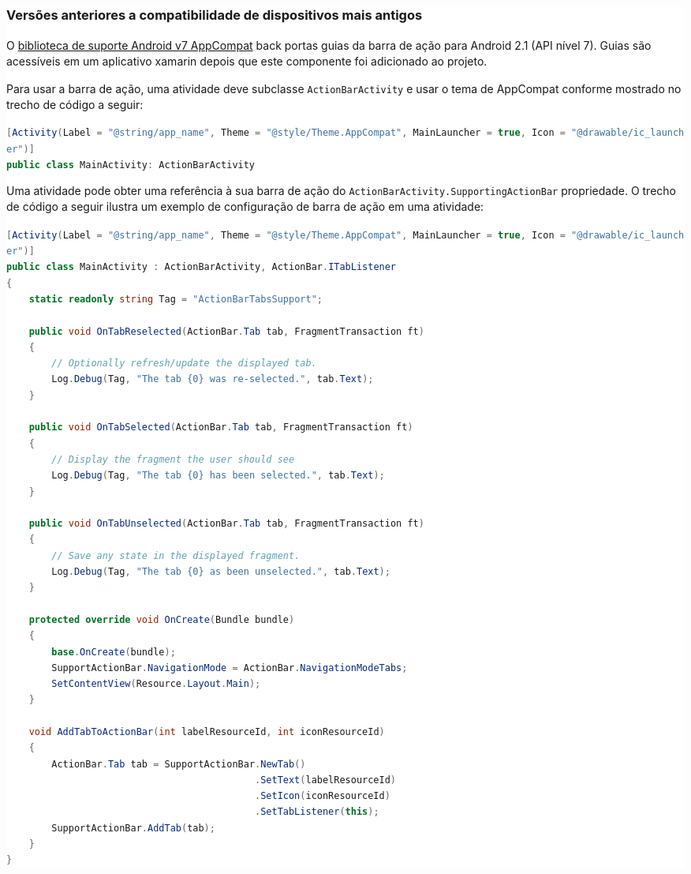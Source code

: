
<a name="Backwards_Compatibility_for_Older_Devices" />

### <a name="backwards-compatibility-for-older-devices"></a>Versões anteriores a compatibilidade de dispositivos mais antigos

O [biblioteca de suporte Android v7 AppCompat](https://www.nuget.org/packages/Xamarin.Android.Support.v7.AppCompat/) back portas guias da barra de ação para Android 2.1 (API nível 7). Guias são acessíveis em um aplicativo xamarin depois que este componente foi adicionado ao projeto.

Para usar a barra de ação, uma atividade deve subclasse `ActionBarActivity` e usar o tema de AppCompat conforme mostrado no trecho de código a seguir:

```csharp
[Activity(Label = "@string/app_name", Theme = "@style/Theme.AppCompat", MainLauncher = true, Icon = "@drawable/ic_launcher")]
public class MainActivity: ActionBarActivity
```

Uma atividade pode obter uma referência à sua barra de ação do `ActionBarActivity.SupportingActionBar` propriedade. O trecho de código a seguir ilustra um exemplo de configuração de barra de ação em uma atividade:

```csharp
[Activity(Label = "@string/app_name", Theme = "@style/Theme.AppCompat", MainLauncher = true, Icon = "@drawable/ic_launcher")]
public class MainActivity : ActionBarActivity, ActionBar.ITabListener
{
    static readonly string Tag = "ActionBarTabsSupport";

    public void OnTabReselected(ActionBar.Tab tab, FragmentTransaction ft)
    {
        // Optionally refresh/update the displayed tab.
        Log.Debug(Tag, "The tab {0} was re-selected.", tab.Text);
    }

    public void OnTabSelected(ActionBar.Tab tab, FragmentTransaction ft)
    {
        // Display the fragment the user should see
        Log.Debug(Tag, "The tab {0} has been selected.", tab.Text);
    }

    public void OnTabUnselected(ActionBar.Tab tab, FragmentTransaction ft)
    {
        // Save any state in the displayed fragment.
        Log.Debug(Tag, "The tab {0} as been unselected.", tab.Text);
    }

    protected override void OnCreate(Bundle bundle)
    {
        base.OnCreate(bundle);
        SupportActionBar.NavigationMode = ActionBar.NavigationModeTabs;
        SetContentView(Resource.Layout.Main);
    }

    void AddTabToActionBar(int labelResourceId, int iconResourceId)
    {
        ActionBar.Tab tab = SupportActionBar.NewTab()
                                            .SetText(labelResourceId)
                                            .SetIcon(iconResourceId)
                                            .SetTabListener(this);
        SupportActionBar.AddTab(tab);
    }
}
```
